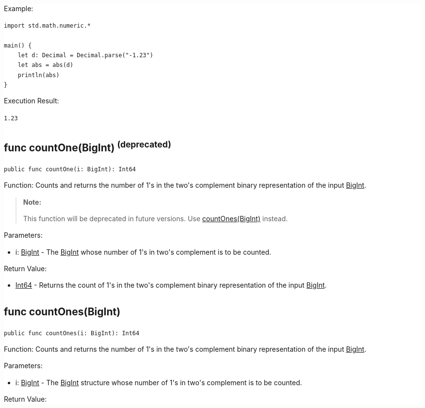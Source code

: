 Example:

```cangjie
import std.math.numeric.*

main() {
    let d: Decimal = Decimal.parse("-1.23")
    let abs = abs(d)
    println(abs)
}
```

Execution Result:

```text
1.23
```

## func countOne(BigInt) <sup>(deprecated)<sup>

```cangjie
public func countOne(i: BigInt): Int64
```

Function: Counts and returns the number of 1's in the two's complement binary representation of the input [BigInt](math_numeric_package_structs.md#struct-bigint).

> **Note:**
>
> This function will be deprecated in future versions. Use [countOnes(BigInt)](#func-countonesbigint) instead.

Parameters:

- i: [BigInt](math_numeric_package_structs.md#struct-bigint) - The [BigInt](math_numeric_package_structs.md#struct-bigint) whose number of 1's in two's complement is to be counted.

Return Value:

- [Int64](../../core/core_package_api/core_package_intrinsics.md#int64) - Returns the count of 1's in the two's complement binary representation of the input [BigInt](math_numeric_package_structs.md#struct-bigint).

## func countOnes(BigInt)

```cangjie
public func countOnes(i: BigInt): Int64
```

Function: Counts and returns the number of 1's in the two's complement binary representation of the input [BigInt](math_numeric_package_structs.md#struct-bigint).

Parameters:

- i: [BigInt](math_numeric_package_structs.md#struct-bigint) - The [BigInt](math_numeric_package_structs.md#struct-bigint) structure whose number of 1's in two's complement is to be counted.

Return Value:
